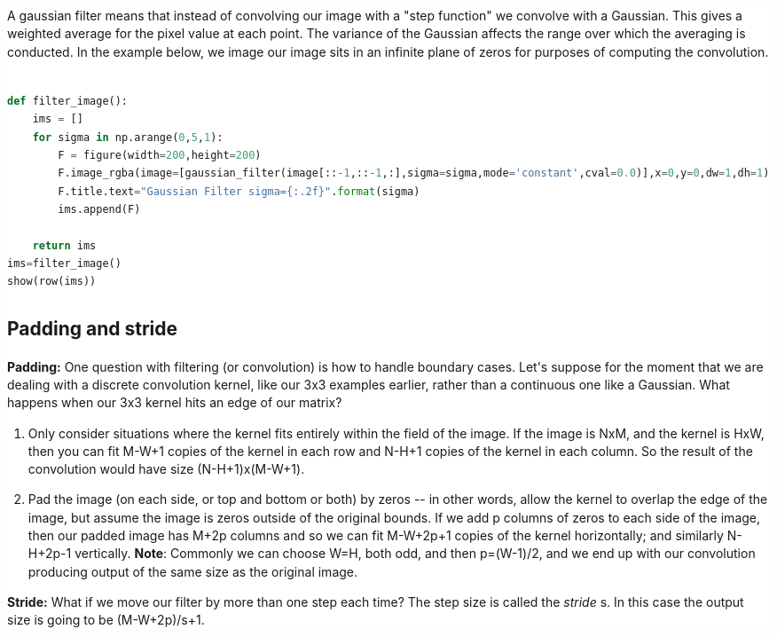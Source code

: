 A gaussian filter means that instead of convolving our image with a "step function" we convolve with a Gaussian.
This gives a weighted average for the pixel value at each point.  The variance of the Gaussian affects the range over which the averaging is conducted.  In the example below, we image our image sits in an infinite plane of zeros for purposes of computing the convolution.


```python

def filter_image():
    ims = []
    for sigma in np.arange(0,5,1):
        F = figure(width=200,height=200)
        F.image_rgba(image=[gaussian_filter(image[::-1,::-1,:],sigma=sigma,mode='constant',cval=0.0)],x=0,y=0,dw=1,dh=1)
        F.title.text="Gaussian Filter sigma={:.2f}".format(sigma)
        ims.append(F)
        
    return ims
ims=filter_image()
show(row(ims))
```








<div class="bk-root" id="58a42323-f3b6-4db2-8bc8-31b0ee70b70a" data-root-id="8281"></div>





## Padding and stride

**Padding:** One question with filtering (or convolution) is how to handle boundary cases.  Let's suppose for the moment that we are dealing with a discrete convolution kernel, like our 3x3 examples earlier,  rather than a continuous one like a Gaussian. 
What happens when our 3x3 kernel hits an edge of our matrix?

1. Only consider situations where the kernel fits entirely within the field of the image.  If the image is NxM, and the kernel
is HxW, then you can fit M-W+1 copies of the kernel in each row and N-H+1 copies of the kernel in each column.  So the result of the convolution would have size (N-H+1)x(M-W+1).

2.  Pad the image (on each side, or top and bottom or both) by zeros -- in other words, allow the kernel to overlap the edge of the image, but assume the image is zeros outside of the original bounds.  If we add p columns of zeros to each side
of the image, then our padded image has M+2p columns and so we can fit M-W+2p+1 copies of the kernel horizontally;
and similarly N-H+2p-1 vertically.  **Note**: Commonly we can choose W=H, both odd, and then p=(W-1)/2, and we end up
with our convolution producing output of the same size as the original image.

**Stride:** What if we move our filter by more than one step each time?  The step size is called the *stride* s.  In this case
the output size is going to be (M-W+2p)/s+1.
